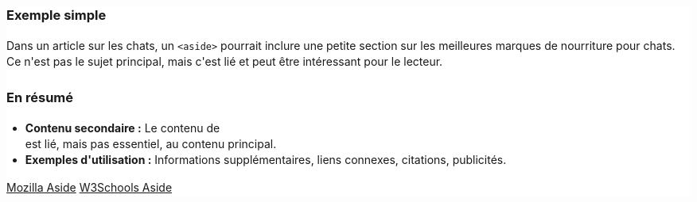 ### Exemple simple

Dans un article sur les chats, un `<aside>` pourrait inclure une petite section sur les meilleures marques de nourriture pour chats. Ce n'est pas le sujet principal, mais c'est lié et peut être intéressant pour le lecteur.

### En résumé

- **Contenu secondaire :** Le contenu de <aside> est lié, mais pas essentiel, au contenu principal.
- **Exemples d'utilisation :** Informations supplémentaires, liens connexes, citations, publicités.


[Mozilla Aside](https://developer.mozilla.org/fr/docs/Web/HTML/Element/aside)  [W3Schools Aside](https://www.w3schools.com/tags/tag_aside.asp)

